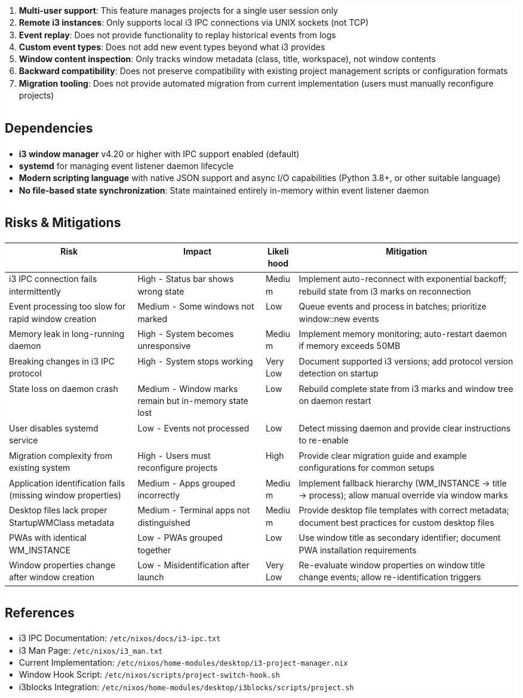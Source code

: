 1. **Multi-user support**: This feature manages projects for a single user session only
2. **Remote i3 instances**: Only supports local i3 IPC connections via UNIX sockets (not TCP)
3. **Event replay**: Does not provide functionality to replay historical events from logs
4. **Custom event types**: Does not add new event types beyond what i3 provides
5. **Window content inspection**: Only tracks window metadata (class, title, workspace), not window contents
6. **Backward compatibility**: Does not preserve compatibility with existing project management scripts or configuration formats
7. **Migration tooling**: Does not provide automated migration from current implementation (users must manually reconfigure projects)

## Dependencies

- **i3 window manager** v4.20 or higher with IPC support enabled (default)
- **systemd** for managing event listener daemon lifecycle
- **Modern scripting language** with native JSON support and async I/O capabilities (Python 3.8+, or other suitable language)
- **No file-based state synchronization**: State maintained entirely in-memory within event listener daemon

## Risks & Mitigations

| Risk | Impact | Likelihood | Mitigation |
|------|--------|------------|------------|
| i3 IPC connection fails intermittently | High - Status bar shows wrong state | Medium | Implement auto-reconnect with exponential backoff; rebuild state from i3 marks on reconnection |
| Event processing too slow for rapid window creation | Medium - Some windows not marked | Low | Queue events and process in batches; prioritize window::new events |
| Memory leak in long-running daemon | High - System becomes unresponsive | Medium | Implement memory monitoring; auto-restart daemon if memory exceeds 50MB |
| Breaking changes in i3 IPC protocol | High - System stops working | Very Low | Document supported i3 versions; add protocol version detection on startup |
| State loss on daemon crash | Medium - Window marks remain but in-memory state lost | Low | Rebuild complete state from i3 marks and window tree on daemon restart |
| User disables systemd service | Low - Events not processed | Low | Detect missing daemon and provide clear instructions to re-enable |
| Migration complexity from existing system | High - Users must reconfigure projects | High | Provide clear migration guide and example configurations for common setups |
| Application identification fails (missing window properties) | Medium - Apps grouped incorrectly | Medium | Implement fallback hierarchy (WM_INSTANCE → title → process); allow manual override via window marks |
| Desktop files lack proper StartupWMClass metadata | Medium - Terminal apps not distinguished | Medium | Provide desktop file templates with correct metadata; document best practices for custom desktop files |
| PWAs with identical WM_INSTANCE | Low - PWAs grouped together | Low | Use window title as secondary identifier; document PWA installation requirements |
| Window properties change after window creation | Low - Misidentification after launch | Very Low | Re-evaluate window properties on window title change events; allow re-identification triggers |

## References

- i3 IPC Documentation: `/etc/nixos/docs/i3-ipc.txt`
- i3 Man Page: `/etc/nixos/i3_man.txt`
- Current Implementation: `/etc/nixos/home-modules/desktop/i3-project-manager.nix`
- Window Hook Script: `/etc/nixos/scripts/project-switch-hook.sh`
- i3blocks Integration: `/etc/nixos/home-modules/desktop/i3blocks/scripts/project.sh`
